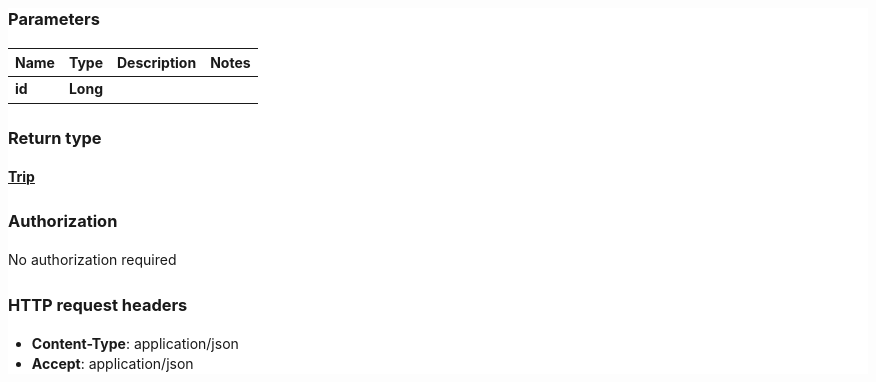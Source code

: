 ### Parameters

Name | Type | Description  | Notes
------------- | ------------- | ------------- | -------------
 **id** | **Long**|  |

### Return type

[**Trip**](Trip.md)

### Authorization

No authorization required

### HTTP request headers

 - **Content-Type**: application/json
 - **Accept**: application/json

